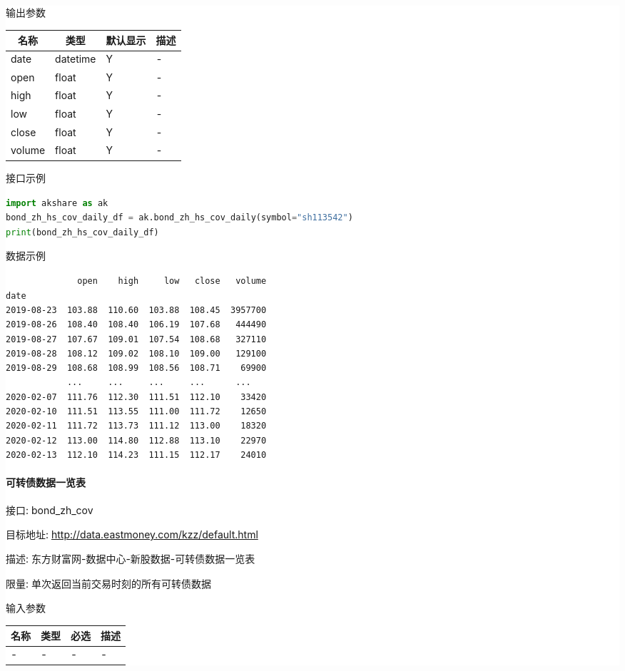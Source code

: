 输出参数

| 名称          | 类型 | 默认显示 | 描述           |
| ------------ | ----- | -------- | ---------------- |
| date          | datetime   | Y        | -     |
| open          | float      | Y        | -     |
| high          | float      | Y        | -     |
| low           | float      | Y        | -     |
| close         | float      | Y        | -     |
| volume        | float      | Y        | -     |

接口示例

```python
import akshare as ak
bond_zh_hs_cov_daily_df = ak.bond_zh_hs_cov_daily(symbol="sh113542")
print(bond_zh_hs_cov_daily_df)
```

数据示例

```
              open    high     low   close   volume
date                                               
2019-08-23  103.88  110.60  103.88  108.45  3957700
2019-08-26  108.40  108.40  106.19  107.68   444490
2019-08-27  107.67  109.01  107.54  108.68   327110
2019-08-28  108.12  109.02  108.10  109.00   129100
2019-08-29  108.68  108.99  108.56  108.71    69900
            ...     ...     ...     ...      ...
2020-02-07  111.76  112.30  111.51  112.10    33420
2020-02-10  111.51  113.55  111.00  111.72    12650
2020-02-11  111.72  113.73  111.12  113.00    18320
2020-02-12  113.00  114.80  112.88  113.10    22970
2020-02-13  112.10  114.23  111.15  112.17    24010
```

#### 可转债数据一览表

接口: bond_zh_cov

目标地址: http://data.eastmoney.com/kzz/default.html

描述: 东方财富网-数据中心-新股数据-可转债数据一览表

限量: 单次返回当前交易时刻的所有可转债数据

输入参数

| 名称   | 类型 | 必选 | 描述                                                                              |
| -------- | ---- | ---- | --- |
| - | -  | -    |   -|
